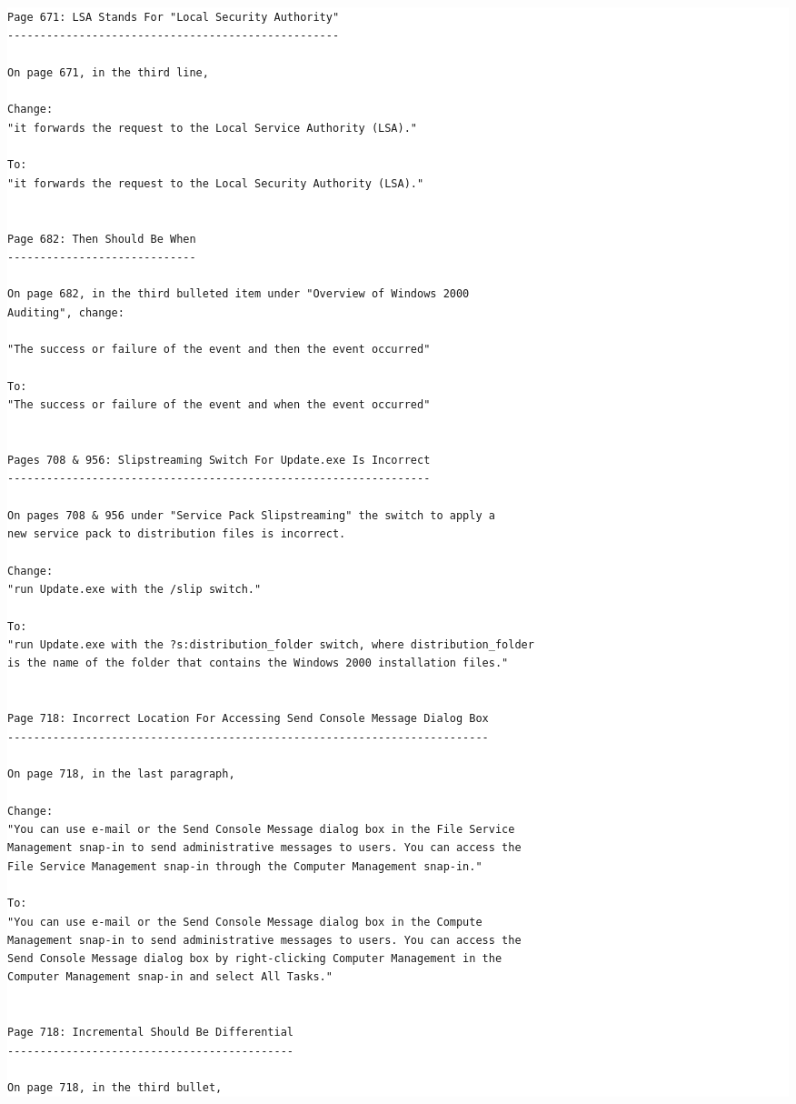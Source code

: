 	
	Page 671: LSA Stands For "Local Security Authority"
	---------------------------------------------------
	
	On page 671, in the third line,
	
	Change:
	"it forwards the request to the Local Service Authority (LSA)."
	
	To:
	"it forwards the request to the Local Security Authority (LSA)."
	
	
	Page 682: Then Should Be When
	-----------------------------
	
	On page 682, in the third bulleted item under "Overview of Windows 2000
	Auditing", change:
	
	"The success or failure of the event and then the event occurred"
	
	To:
	"The success or failure of the event and when the event occurred"
	
	
	Pages 708 & 956: Slipstreaming Switch For Update.exe Is Incorrect
	-----------------------------------------------------------------
	
	On pages 708 & 956 under "Service Pack Slipstreaming" the switch to apply a
	new service pack to distribution files is incorrect.
	
	Change:
	"run Update.exe with the /slip switch."
	
	To:
	"run Update.exe with the ?s:distribution_folder switch, where distribution_folder
	is the name of the folder that contains the Windows 2000 installation files."
	
	
	Page 718: Incorrect Location For Accessing Send Console Message Dialog Box
	--------------------------------------------------------------------------
	
	On page 718, in the last paragraph,
	
	Change:
	"You can use e-mail or the Send Console Message dialog box in the File Service
	Management snap-in to send administrative messages to users. You can access the
	File Service Management snap-in through the Computer Management snap-in."
	
	To:
	"You can use e-mail or the Send Console Message dialog box in the Compute
	Management snap-in to send administrative messages to users. You can access the
	Send Console Message dialog box by right-clicking Computer Management in the
	Computer Management snap-in and select All Tasks."
	
	
	Page 718: Incremental Should Be Differential
	--------------------------------------------
	
	On page 718, in the third bullet,
	